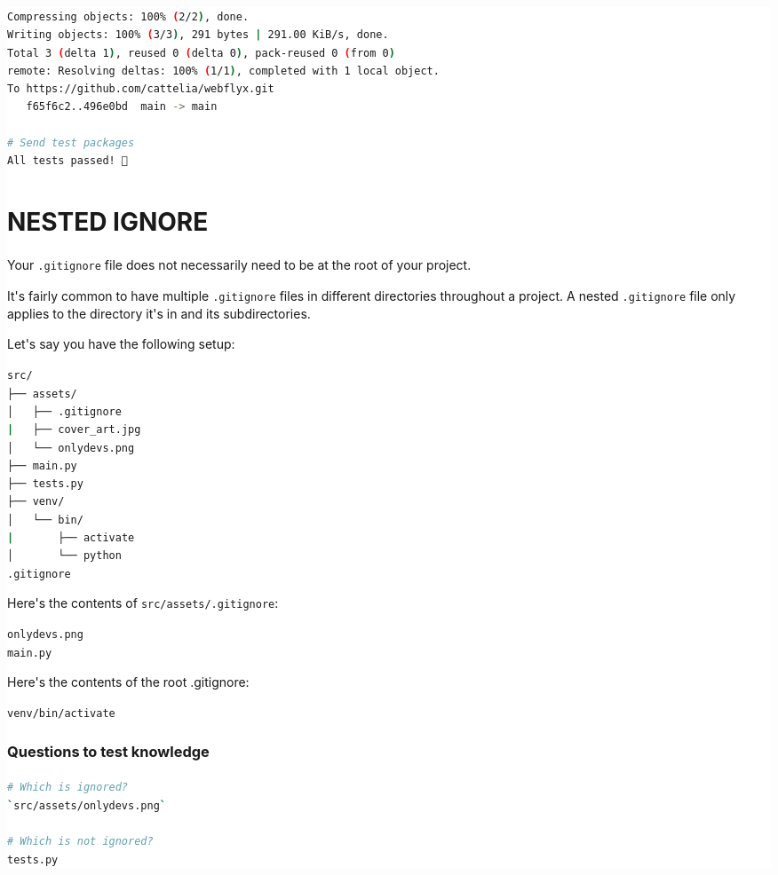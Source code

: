 ```bash
Compressing objects: 100% (2/2), done.
Writing objects: 100% (3/3), 291 bytes | 291.00 KiB/s, done.
Total 3 (delta 1), reused 0 (delta 0), pack-reused 0 (from 0)
remote: Resolving deltas: 100% (1/1), completed with 1 local object.
To https://github.com/cattelia/webflyx.git
   f65f6c2..496e0bd  main -> main

# Send test packages
All tests passed! 🎉
```

# NESTED IGNORE

Your `.gitignore` file does not necessarily need to be at the root of your project.

It's fairly common to have multiple `.gitignore` files in different directories throughout a project. A nested `.gitignore` file only applies to the directory it's in and its subdirectories.

Let's say you have the following setup:

```bash
src/
├── assets/
│   ├── .gitignore
|   ├── cover_art.jpg
│   └── onlydevs.png
├── main.py
├── tests.py
├── venv/
│   └── bin/
|       ├── activate
│       └── python
.gitignore
```

Here's the contents of `src/assets/.gitignore`:

```bash
onlydevs.png
main.py
```

Here's the contents of the root .gitignore:

```bash
venv/bin/activate
```

### Questions to test knowledge

```bash
# Which is ignored?
`src/assets/onlydevs.png`

# Which is not ignored?
tests.py
```
